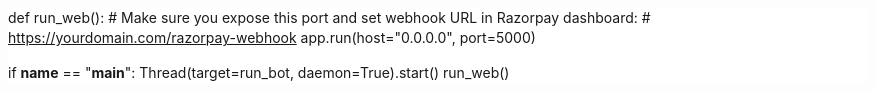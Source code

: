 def run_web():
    # Make sure you expose this port and set webhook URL in Razorpay dashboard:
    # https://yourdomain.com/razorpay-webhook
    app.run(host="0.0.0.0", port=5000)

if __name__ == "__main__":
    Thread(target=run_bot, daemon=True).start()
    run_web()